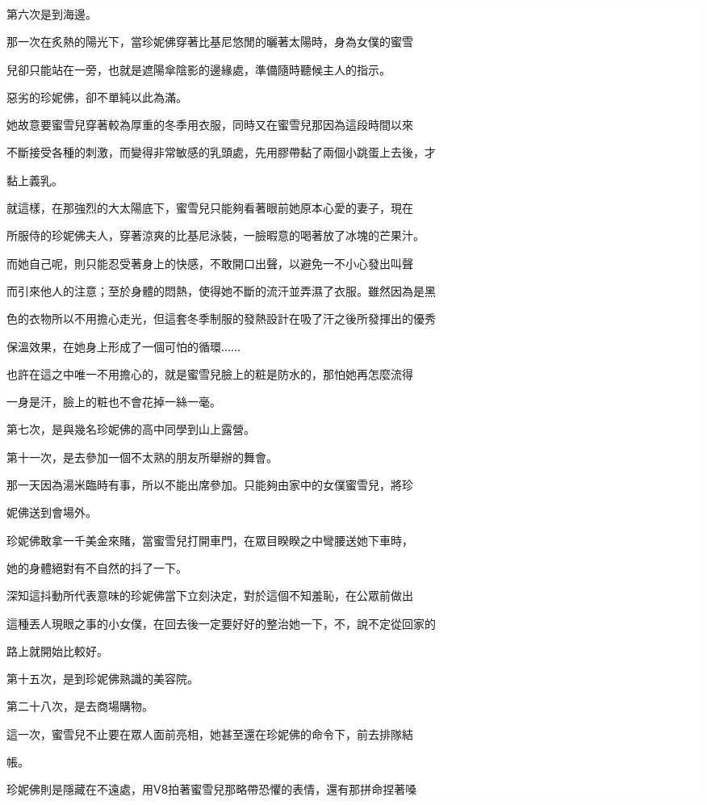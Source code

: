 

第六次是到海邊。

那一次在炙熱的陽光下，當珍妮佛穿著比基尼悠閒的曬著太陽時，身為女僕的蜜雪

兒卻只能站在一旁，也就是遮陽傘陰影的邊緣處，準備隨時聽候主人的指示。

惡劣的珍妮佛，卻不單純以此為滿。

她故意要蜜雪兒穿著較為厚重的冬季用衣服，同時又在蜜雪兒那因為這段時間以來

不斷接受各種的刺激，而變得非常敏感的乳頭處，先用膠帶黏了兩個小跳蛋上去後，才

黏上義乳。

就這樣，在那強烈的大太陽底下，蜜雪兒只能夠看著眼前她原本心愛的妻子，現在

所服侍的珍妮佛夫人，穿著涼爽的比基尼泳裝，一臉暇意的喝著放了冰塊的芒果汁。

而她自己呢，則只能忍受著身上的快感，不敢開口出聲，以避免一不小心發出叫聲

而引來他人的注意；至於身體的悶熱，使得她不斷的流汗並弄濕了衣服。雖然因為是黑

色的衣物所以不用擔心走光，但這套冬季制服的發熱設計在吸了汗之後所發揮出的優秀

保溫效果，在她身上形成了一個可怕的循環……

也許在這之中唯一不用擔心的，就是蜜雪兒臉上的粧是防水的，那怕她再怎麼流得

一身是汗，臉上的粧也不會花掉一絲一毫。



第七次，是與幾名珍妮佛的高中同學到山上露營。



第十一次，是去參加一個不太熟的朋友所舉辦的舞會。

那一天因為湯米臨時有事，所以不能出席參加。只能夠由家中的女僕蜜雪兒，將珍

妮佛送到會場外。

珍妮佛敢拿一千美金來賭，當蜜雪兒打開車門，在眾目睽睽之中彎腰送她下車時，

她的身體絕對有不自然的抖了一下。

深知這抖動所代表意味的珍妮佛當下立刻決定，對於這個不知羞恥，在公眾前做出

這種丟人現眼之事的小女僕，在回去後一定要好好的整治她一下，不，說不定從回家的

路上就開始比較好。





第十五次，是到珍妮佛熟識的美容院。



第二十八次，是去商場購物。

這一次，蜜雪兒不止要在眾人面前亮相，她甚至還在珍妮佛的命令下，前去排隊結

帳。

珍妮佛則是隱藏在不遠處，用V8拍著蜜雪兒那略帶恐懼的表情，還有那拼命捏著嗓
